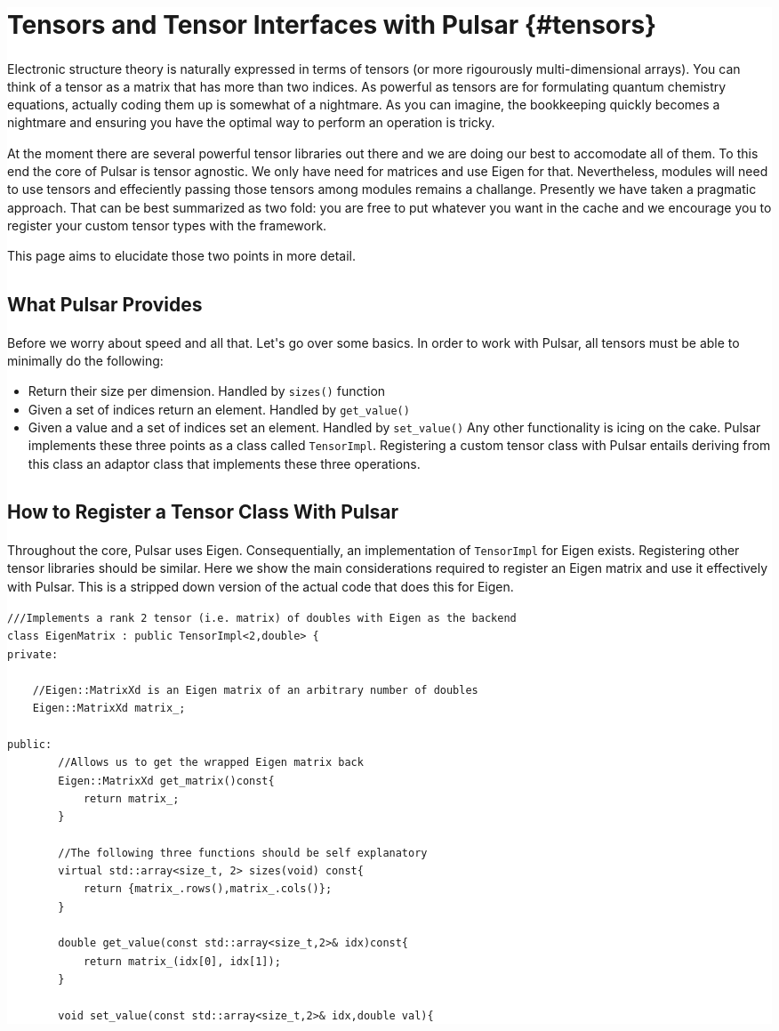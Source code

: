 Tensors and Tensor Interfaces with Pulsar                             {#tensors}
=========================================

Electronic structure theory is naturally expressed in terms of tensors (or more
rigourously multi-dimensional arrays).  You can think of a tensor as a matrix
that has more than two indices.  As powerful as tensors are for formulating
quantum chemistry equations, actually coding them up is somewhat of a nightmare.
As you can imagine, the bookkeeping quickly becomes a nightmare and ensuring
you have the optimal way to perform an operation is tricky.

At the moment there are several powerful tensor libraries out there and we are
doing our best to accomodate all of them.  To this end the core of Pulsar
is tensor agnostic.  We only have need for matrices and use Eigen for that.
Nevertheless, modules will need to use tensors and effeciently passing those
tensors among modules remains a challange.  Presently we have taken a pragmatic
approach.  That can be best summarized as two fold: you are free to put whatever
you want in the cache and we encourage you to register your custom tensor types
with the framework.

This page aims to elucidate those two points in more detail.

## What Pulsar Provides

Before we worry about speed and all that.  Let's go over some basics.
In order to work with Pulsar, all tensors must be able to minimally do the
following:
- Return their size per dimension.  Handled by `sizes()` function
- Given a set of indices return an element.  Handled by `get_value()`
- Given a value and a set of indices set an element.  Handled by `set_value()`
Any other functionality is icing on the cake.  Pulsar implements these three
points as a class called `TensorImpl`.  Registering a custom tensor class
with Pulsar entails deriving from this class an adaptor class that implements
these three operations.

## How to Register a Tensor Class With Pulsar

Throughout the core, Pulsar uses Eigen.  Consequentially, an implementation of 
`TensorImpl` for Eigen exists.  Registering other tensor libraries should be
similar.  Here we show the main considerations required to register an Eigen
matrix and use it effectively with Pulsar.  This is a stripped down version of
the actual code that does this for Eigen.
~~~{.cpp}
///Implements a rank 2 tensor (i.e. matrix) of doubles with Eigen as the backend
class EigenMatrix : public TensorImpl<2,double> {
private:
    
    //Eigen::MatrixXd is an Eigen matrix of an arbitrary number of doubles
    Eigen::MatrixXd matrix_;

public:
        //Allows us to get the wrapped Eigen matrix back
        Eigen::MatrixXd get_matrix()const{
            return matrix_;
        }

        //The following three functions should be self explanatory
        virtual std::array<size_t, 2> sizes(void) const{
            return {matrix_.rows(),matrix_.cols()};
        }

        double get_value(const std::array<size_t,2>& idx)const{
            return matrix_(idx[0], idx[1]);
        }

        void set_value(const std::array<size_t,2>& idx,double val){
~~~